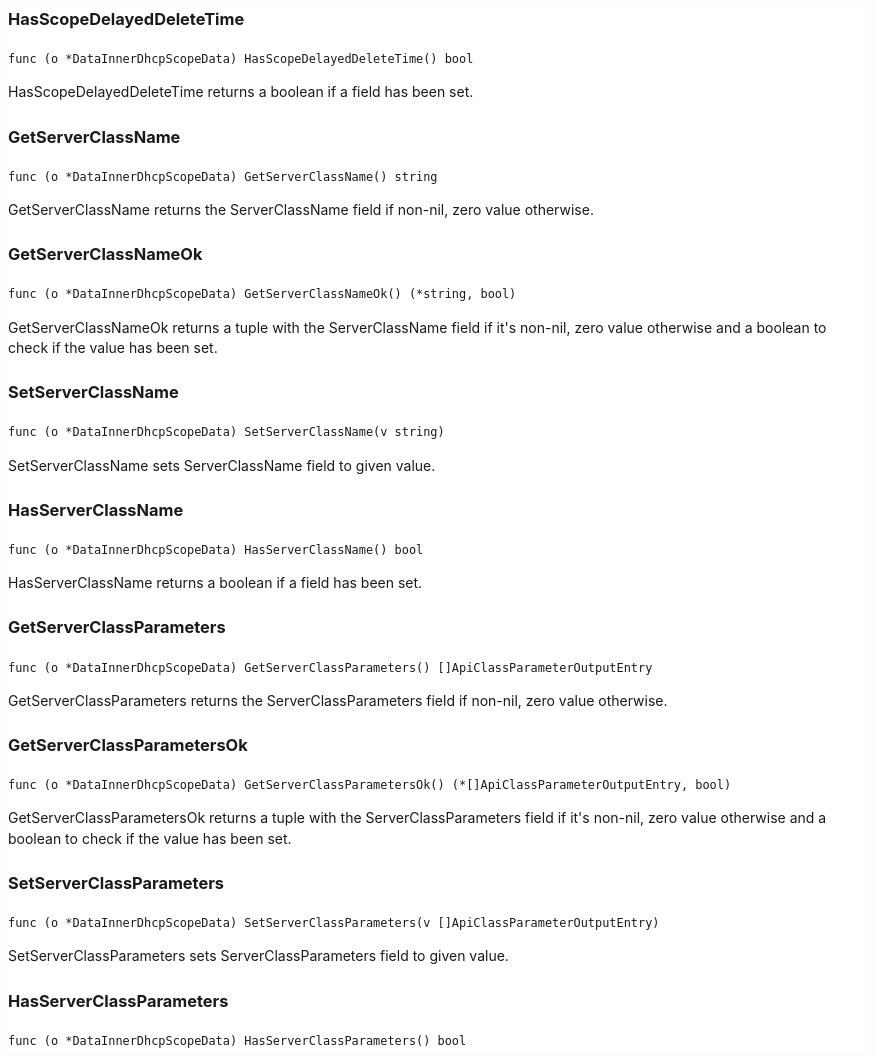 ### HasScopeDelayedDeleteTime

`func (o *DataInnerDhcpScopeData) HasScopeDelayedDeleteTime() bool`

HasScopeDelayedDeleteTime returns a boolean if a field has been set.

### GetServerClassName

`func (o *DataInnerDhcpScopeData) GetServerClassName() string`

GetServerClassName returns the ServerClassName field if non-nil, zero value otherwise.

### GetServerClassNameOk

`func (o *DataInnerDhcpScopeData) GetServerClassNameOk() (*string, bool)`

GetServerClassNameOk returns a tuple with the ServerClassName field if it's non-nil, zero value otherwise
and a boolean to check if the value has been set.

### SetServerClassName

`func (o *DataInnerDhcpScopeData) SetServerClassName(v string)`

SetServerClassName sets ServerClassName field to given value.

### HasServerClassName

`func (o *DataInnerDhcpScopeData) HasServerClassName() bool`

HasServerClassName returns a boolean if a field has been set.

### GetServerClassParameters

`func (o *DataInnerDhcpScopeData) GetServerClassParameters() []ApiClassParameterOutputEntry`

GetServerClassParameters returns the ServerClassParameters field if non-nil, zero value otherwise.

### GetServerClassParametersOk

`func (o *DataInnerDhcpScopeData) GetServerClassParametersOk() (*[]ApiClassParameterOutputEntry, bool)`

GetServerClassParametersOk returns a tuple with the ServerClassParameters field if it's non-nil, zero value otherwise
and a boolean to check if the value has been set.

### SetServerClassParameters

`func (o *DataInnerDhcpScopeData) SetServerClassParameters(v []ApiClassParameterOutputEntry)`

SetServerClassParameters sets ServerClassParameters field to given value.

### HasServerClassParameters

`func (o *DataInnerDhcpScopeData) HasServerClassParameters() bool`
